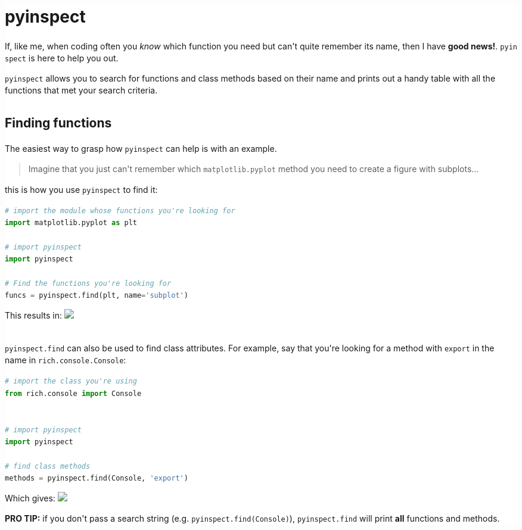 # pyinspect

If, like me, when coding often you *know* which function you need but can't quite remember 
its name, then I have **good news!**. `pyinspect` is here to help you out. 

`pyinspect` allows you to search for functions and class methods based on their name and 
prints out a handy table with all the functions that met your search criteria.

## Finding functions
The easiest way to grasp how `pyinspect` can help is with an example.
> Imagine that you just can't remember which `matplotlib.pyplot` method you need to create a figure with subplots... 
> 
this is how you use `pyinspect` to find it:


``` python
# import the module whose functions you're looking for
import matplotlib.pyplot as plt

# import pyinspect
import pyinspect

# Find the functions you're looking for
funcs = pyinspect.find(plt, name='subplot')
```

This results in:
<img src='media/find_matplotlib.png' width=800px></img>

\
`pyinspect.find` can also be used to find class attributes. For example,
say that you're looking for a method with `export` in the name in `rich.console.Console`:

``` python
# import the class you're using
from rich.console import Console


# import pyinspect
import pyinspect

# find class methods
methods = pyinspect.find(Console, 'export')


```

Which gives:
<img src='media/find_rich.png' width=800px></img>


**PRO TIP:** if you don't pass a search string (e.g. `pyinspect.find(Console)`), `pyinspect.find` will print **all** functions and methods.
